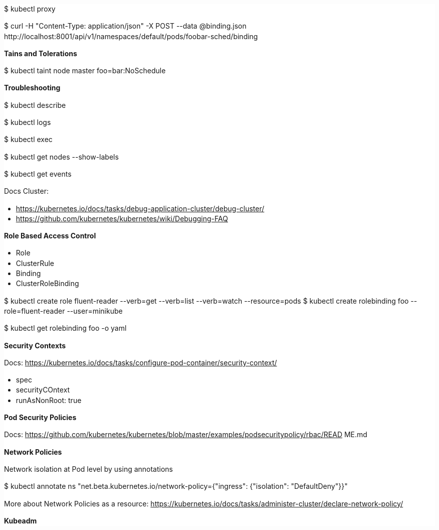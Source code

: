 $ kubectl proxy  

$ curl -H "Content-Type: application/json" -X POST --data @binding.json http://localhost:8001/api/v1/namespaces/default/pods/foobar-sched/binding 

**Tains and Tolerations** 

$ kubectl taint node master foo=bar:NoSchedule 

**Troubleshooting** 

$ kubectl describe 

$ kubectl logs 

$ kubectl exec 

$ kubectl get nodes --show-labels 

$ kubectl get events 

Docs Cluster: 

- https://kubernetes.io/docs/tasks/debug-application-cluster/debug-cluster/ 
- https://github.com/kubernetes/kubernetes/wiki/Debugging-FAQ 

**Role Based Access Control** 

- Role 
- ClusterRule 
- Binding 
- ClusterRoleBinding 

$ kubectl create role fluent-reader --verb=get --verb=list --verb=watch --resource=pods $ kubectl create rolebinding foo --role=fluent-reader --user=minikube 

$ kubectl get rolebinding foo -o yaml 

**Security Contexts** 

Docs: https://kubernetes.io/docs/tasks/configure-pod-container/security-context/ 

- spec 
- securityCOntext  
- runAsNonRoot: true 

**Pod Security Policies** 

Docs: https://github.com/kubernetes/kubernetes/blob/master/examples/podsecuritypolicy/rbac/READ ME.md 

**Network Policies** 

Network isolation at Pod level by using annotations 

$ kubectl annotate ns <namespace> "net.beta.kubernetes.io/network-policy={\"ingress\": {\"isolation\": \"DefaultDeny\"}}" 

More about Network Policies as a resource: https://kubernetes.io/docs/tasks/administer-cluster/declare-network-policy/ 

**Kubeadm** 
